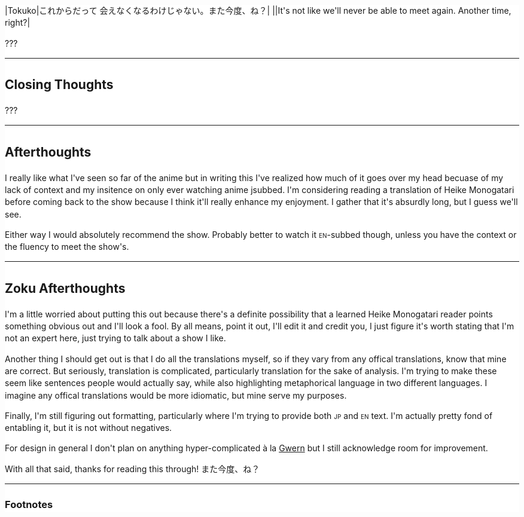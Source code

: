 |Tokuko|これからだって 会えなくなるわけじゃない。また今度、ね？|
||It's not like we'll never be able to meet again. Another time, right?|

???

---

## Closing Thoughts

??? 

---

## Afterthoughts

I really like what I've seen so far of the anime but in writing this I've realized how much of it goes over my head becuase of my lack of context and my insitence on only ever watching anime jsubbed. I'm considering reading a translation of Heike Monogatari before coming back to the show because I think it'll really enhance my enjoyment. I gather that it's absurdly long, but I guess we'll see.

Either way I would absolutely recommend the show. Probably better to watch it <span class="smallcaps">en</span>-subbed though, unless you have the context or the fluency to meet the show's.

---

## Zoku Afterthoughts 

I'm a little worried about putting this out because there's a definite possibility that a learned Heike Monogatari reader points something obvious out and I'll look a fool. By all means, point it out, I'll edit it and credit you, I just figure it's worth stating that I'm not an expert here, just trying to talk about a show I like.

Another thing I should get out is that I do all the translations myself, so if they vary from any offical translations, know that mine are correct. But seriously, translation is complicated, particularly translation for the sake of analysis. I'm trying to make these seem like sentences people would actually say, while also highlighting metaphorical language in two different languages. I imagine any offical translations would be more idiomatic, but mine serve my purposes.

Finally, I'm still figuring out formatting, particularly where I'm trying to provide both <span class="smallcaps">jp</span> and <span class="smallcaps">en</span> text. I'm actually pretty fond of entabling it, but it is not without negatives.

For design in general I don't plan on anything hyper-complicated à la [Gwern](https://www.gwern.net/Design) but I still acknowledge room for improvement.

With all that said, thanks for reading this through! また今度、ね？

---

### Footnotes

[^roomaji]: I'm not finalized on how I'll romanize yet. Here, I've compromised by following no-one's convention.

[^horse]: Which has been only mildly beaten to death.

[^dark]: As much as I love abusing furigana[^recursivefootnotelol], "[一寸先は闇:even a moment ahead is shrouded in dark]" is too much.


[^inversion]: To be clear Japanese does not systematically derive meaning from word order, but I find the inversion makes sense in this context.
[^translationhard]: I honestly don't love this translation but I've looked around and I can't find/think of a better one. It's pretty accurate in my opinion, it's just awkward to throw around in English. It's used on multiple occasions, and either way I care about the specific phrase, so I can't really write around it either. If you're an English speaker just imagine that "another time" is a normal thing to say casually.
[^recursivefootnotelol]: まあ、振りしないと仮名じゃない。訳ロ字？ウイキペディアには「ルビ」と言う人があると書いてあるけど英語で普通にそう言わないと思います。日本語が話せない人が気にならないために日本語で書きますけど。